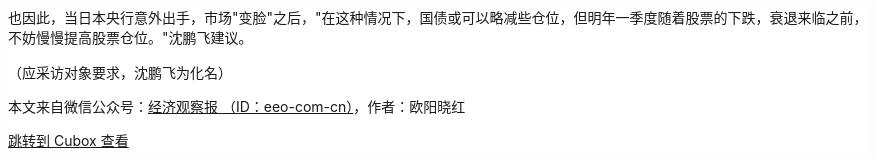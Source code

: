 也因此，当日本央行意外出手，市场"变脸"之后，"在这种情况下，国债或可以略减些仓位，但明年一季度随着股票的下跌，衰退来临之前，不妨慢慢提高股票仓位。"沈鹏飞建议。

（应采访对象要求，沈鹏飞为化名）

本文来自微信公众号：[经济观察报 （ID：eeo-com-cn）](http://mp.weixin.qq.com/s?__biz=MjM5OTExMjYwMA==&mid=2670093405&idx=2&sn=b7454883a62543c1c7cc3b426227b005&chksm=bc12beaa8b6537bca193b5051d8ce3335d27ca8ca0a5605fd5292cac8e594f03cbc61f8f3d71#rd)，作者：欧阳晓红

[跳转到 Cubox 查看](https://cubox.pro/my/card?id=7005805424112831587)
